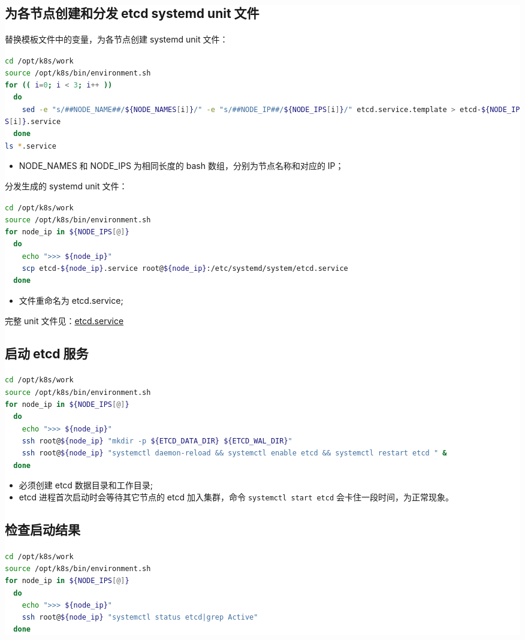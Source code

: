 ## 为各节点创建和分发 etcd systemd unit 文件

替换模板文件中的变量，为各节点创建 systemd unit 文件：

``` bash
cd /opt/k8s/work
source /opt/k8s/bin/environment.sh
for (( i=0; i < 3; i++ ))
  do
    sed -e "s/##NODE_NAME##/${NODE_NAMES[i]}/" -e "s/##NODE_IP##/${NODE_IPS[i]}/" etcd.service.template > etcd-${NODE_IPS[i]}.service
  done
ls *.service
```
+ NODE_NAMES 和 NODE_IPS 为相同长度的 bash 数组，分别为节点名称和对应的 IP；

分发生成的 systemd unit 文件：

``` bash
cd /opt/k8s/work
source /opt/k8s/bin/environment.sh
for node_ip in ${NODE_IPS[@]}
  do
    echo ">>> ${node_ip}"
    scp etcd-${node_ip}.service root@${node_ip}:/etc/systemd/system/etcd.service
  done
```
+ 文件重命名为 etcd.service;

完整 unit 文件见：[etcd.service](https://github.com/opsnull/follow-me-install-kubernetes-cluster/blob/master/systemd/etcd.service)

## 启动 etcd 服务

``` bash
cd /opt/k8s/work
source /opt/k8s/bin/environment.sh
for node_ip in ${NODE_IPS[@]}
  do
    echo ">>> ${node_ip}"
    ssh root@${node_ip} "mkdir -p ${ETCD_DATA_DIR} ${ETCD_WAL_DIR}"
    ssh root@${node_ip} "systemctl daemon-reload && systemctl enable etcd && systemctl restart etcd " &
  done
```
+ 必须创建 etcd 数据目录和工作目录;
+ etcd 进程首次启动时会等待其它节点的 etcd 加入集群，命令 `systemctl start etcd` 会卡住一段时间，为正常现象。

## 检查启动结果

``` bash
cd /opt/k8s/work
source /opt/k8s/bin/environment.sh
for node_ip in ${NODE_IPS[@]}
  do
    echo ">>> ${node_ip}"
    ssh root@${node_ip} "systemctl status etcd|grep Active"
  done
```
